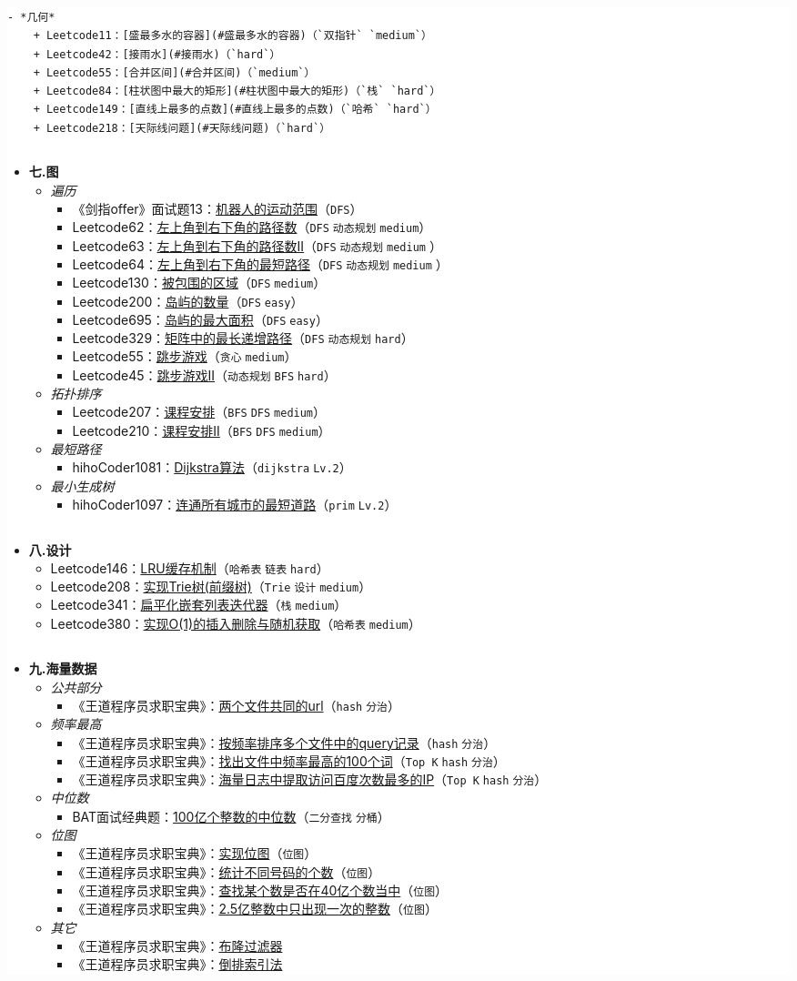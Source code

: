     - *几何*
        + Leetcode11：[盛最多水的容器](#盛最多水的容器)（`双指针` `medium`）
        + Leetcode42：[接雨水](#接雨水)（`hard`）
        + Leetcode55：[合并区间](#合并区间)（`medium`）
        + Leetcode84：[柱状图中最大的矩形](#柱状图中最大的矩形)（`栈` `hard`）
        + Leetcode149：[直线上最多的点数](#直线上最多的点数)（`哈希` `hard`）
        + Leetcode218：[天际线问题](#天际线问题)（`hard`）

<h2 id="graph"></h2>

* **七.图**
    - *遍历*
        + 《剑指offer》面试题13：[机器人的运动范围](#机器人的运动范围)（`DFS`）
        + Leetcode62：[左上角到右下角的路径数](#左上角到右下角的路径数)（`DFS` `动态规划` `medium`）
        + Leetcode63：[左上角到右下角的路径数II](#左上角到右下角的路径数ii)（`DFS` `动态规划` `medium` ）
        + Leetcode64：[左上角到右下角的最短路径](#左上角到右下角的最短路径)（`DFS` `动态规划` `medium` ）
        + Leetcode130：[被包围的区域](#被包围的区域)（`DFS` `medium`）
        + Leetcode200：[岛屿的数量](#岛屿的数量)（`DFS` `easy`）
        + Leetcode695：[岛屿的最大面积](#岛屿的最大面积)（`DFS` `easy`）
        + Leetcode329：[矩阵中的最长递增路径](#矩阵中的最长递增路径)（`DFS` `动态规划` `hard`）
        + Leetcode55：[跳步游戏](#跳步游戏)（`贪心` `medium`）
        + Leetcode45：[跳步游戏II](#跳步游戏ii)（`动态规划` `BFS` `hard`）
    - *拓扑排序*
        + Leetcode207：[课程安排](#课程安排)（`BFS` `DFS` `medium`）
        + Leetcode210：[课程安排II](#课程安排ii)（`BFS` `DFS` `medium`）
    - *最短路径*
        + hihoCoder1081：[Dijkstra算法](#dijkstra算法)（`dijkstra` `Lv.2`）
    - *最小生成树*
        + hihoCoder1097：[连通所有城市的最短道路](#连通所有城市的最短道路)（`prim` `Lv.2`）

<h2 id="design"></h2>

* **八.设计**
    - Leetcode146：[LRU缓存机制](#lru缓存机制)（`哈希表` `链表` `hard`）
    - Leetcode208：[实现Trie树(前缀树)](#实现trie树)（`Trie` `设计` `medium`）
    - Leetcode341：[扁平化嵌套列表迭代器](#扁平化嵌套列表迭代器)（`栈` `medium`）
    - Leetcode380：[实现O(1)的插入删除与随机获取](#实现o1的插入删除与随机获取)（`哈希表` `medium`）

<h2 id="bigdata"></h2>

* **九.海量数据**
    - *公共部分*
        + 《王道程序员求职宝典》：[两个文件共同的url](#两个文件共同的url)（`hash` `分治`）
    - *频率最高*
        + 《王道程序员求职宝典》：[按频率排序多个文件中的query记录](#按频率排序多个文件中的query记录)（`hash` `分治`）
        + 《王道程序员求职宝典》：[找出文件中频率最高的100个词](#找出文件中频率最高的100个词)（`Top K` `hash` `分治`）
        + 《王道程序员求职宝典》：[海量日志中提取访问百度次数最多的IP](#海量日志中提取访问百度次数最多的ip)（`Top K` `hash` `分治`）
    - *中位数*
        + BAT面试经典题：[100亿个整数的中位数](#100亿个整数的中位数)（`二分查找` `分桶`）
    - *位图*
        + 《王道程序员求职宝典》：[实现位图](#实现位图)（`位图`）
        + 《王道程序员求职宝典》：[统计不同号码的个数](#统计不同号码的个数)（`位图`）
        + 《王道程序员求职宝典》：[查找某个数是否在40亿个数当中](#查找某个数是否在40亿个数当中)（`位图`）
        + 《王道程序员求职宝典》：[2.5亿整数中只出现一次的整数](#25亿整数中只出现一次的整数)（`位图`）
    - *其它*
        + 《王道程序员求职宝典》：[布隆过滤器](#布隆过滤器)
        + 《王道程序员求职宝典》：[倒排索引法](#倒排索引法)
